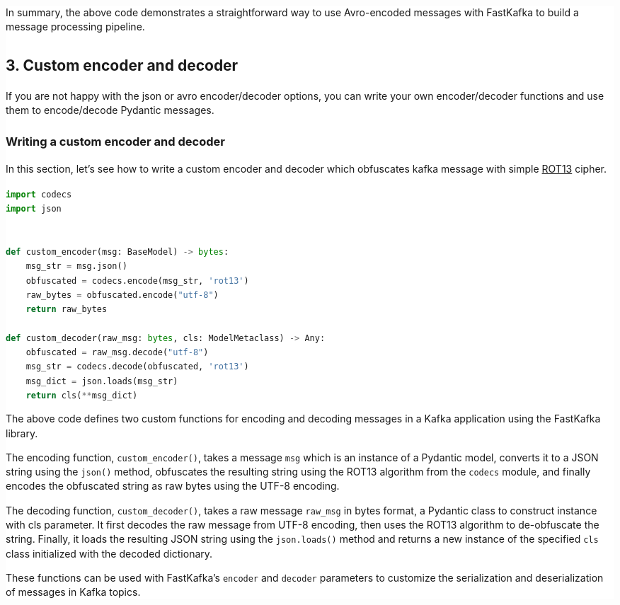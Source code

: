 In summary, the above code demonstrates a straightforward way to use
Avro-encoded messages with FastKafka to build a message processing
pipeline.

## 3. Custom encoder and decoder

If you are not happy with the json or avro encoder/decoder options, you
can write your own encoder/decoder functions and use them to
encode/decode Pydantic messages.

### Writing a custom encoder and decoder

In this section, let’s see how to write a custom encoder and decoder
which obfuscates kafka message with simple
[ROT13](https://en.wikipedia.org/wiki/ROT13) cipher.

``` python
import codecs
import json


def custom_encoder(msg: BaseModel) -> bytes:
    msg_str = msg.json()
    obfuscated = codecs.encode(msg_str, 'rot13')
    raw_bytes = obfuscated.encode("utf-8")
    return raw_bytes

def custom_decoder(raw_msg: bytes, cls: ModelMetaclass) -> Any:
    obfuscated = raw_msg.decode("utf-8")
    msg_str = codecs.decode(obfuscated, 'rot13')
    msg_dict = json.loads(msg_str)
    return cls(**msg_dict)
```

The above code defines two custom functions for encoding and decoding
messages in a Kafka application using the FastKafka library.

The encoding function, `custom_encoder()`, takes a message `msg` which
is an instance of a Pydantic model, converts it to a JSON string using
the `json()` method, obfuscates the resulting string using the ROT13
algorithm from the `codecs` module, and finally encodes the obfuscated
string as raw bytes using the UTF-8 encoding.

The decoding function, `custom_decoder()`, takes a raw message `raw_msg`
in bytes format, a Pydantic class to construct instance with cls
parameter. It first decodes the raw message from UTF-8 encoding, then
uses the ROT13 algorithm to de-obfuscate the string. Finally, it loads
the resulting JSON string using the `json.loads()` method and returns a
new instance of the specified `cls` class initialized with the decoded
dictionary.

These functions can be used with FastKafka’s `encoder` and `decoder`
parameters to customize the serialization and deserialization of
messages in Kafka topics.

